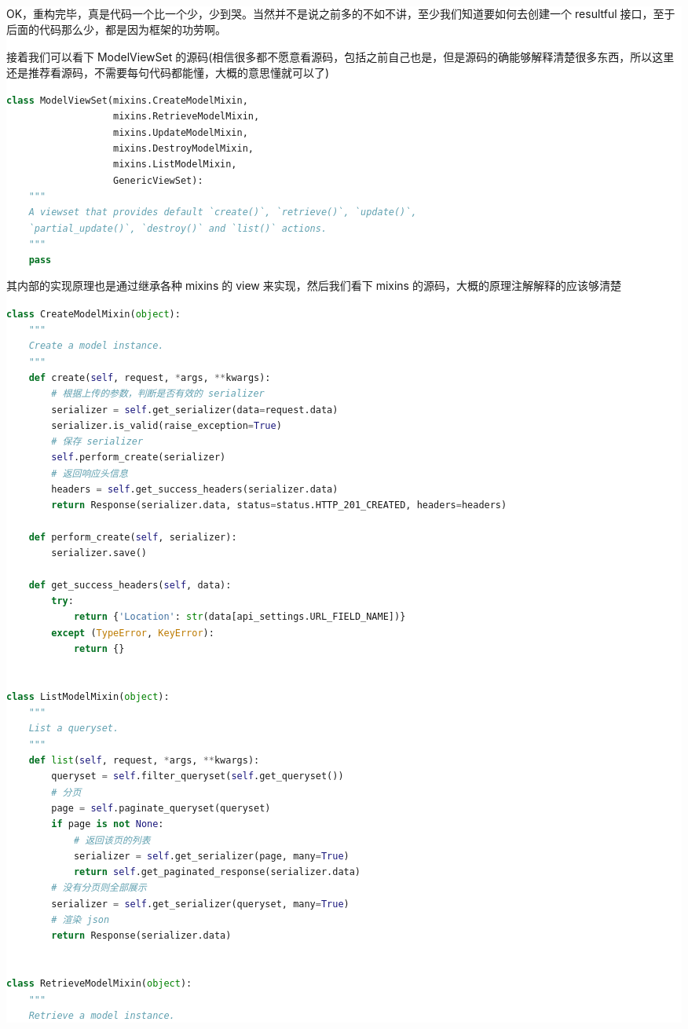 OK，重构完毕，真是代码一个比一个少，少到哭。当然并不是说之前多的不如不讲，至少我们知道要如何去创建一个 resultful 接口，至于后面的代码那么少，都是因为框架的功劳啊。

接着我们可以看下 ModelViewSet 的源码(相信很多都不愿意看源码，包括之前自己也是，但是源码的确能够解释清楚很多东西，所以这里还是推荐看源码，不需要每句代码都能懂，大概的意思懂就可以了)

``````python
class ModelViewSet(mixins.CreateModelMixin,
                   mixins.RetrieveModelMixin,
                   mixins.UpdateModelMixin,
                   mixins.DestroyModelMixin,
                   mixins.ListModelMixin,
                   GenericViewSet):
    """
    A viewset that provides default `create()`, `retrieve()`, `update()`,
    `partial_update()`, `destroy()` and `list()` actions.
    """
    pass
``````

其内部的实现原理也是通过继承各种 mixins 的 view 来实现，然后我们看下 mixins 的源码，大概的原理注解解释的应该够清楚

``````python
class CreateModelMixin(object):
    """
    Create a model instance.
    """
    def create(self, request, *args, **kwargs):
        # 根据上传的参数，判断是否有效的 serializer
        serializer = self.get_serializer(data=request.data)
        serializer.is_valid(raise_exception=True)
        # 保存 serializer
        self.perform_create(serializer)
        # 返回响应头信息
        headers = self.get_success_headers(serializer.data)
        return Response(serializer.data, status=status.HTTP_201_CREATED, headers=headers)

    def perform_create(self, serializer):
        serializer.save()

    def get_success_headers(self, data):
        try:
            return {'Location': str(data[api_settings.URL_FIELD_NAME])}
        except (TypeError, KeyError):
            return {}


class ListModelMixin(object):
    """
    List a queryset.
    """
    def list(self, request, *args, **kwargs):
        queryset = self.filter_queryset(self.get_queryset())
        # 分页
        page = self.paginate_queryset(queryset)
        if page is not None:
            # 返回该页的列表
            serializer = self.get_serializer(page, many=True)
            return self.get_paginated_response(serializer.data)
        # 没有分页则全部展示
        serializer = self.get_serializer(queryset, many=True)
        # 渲染 json 
        return Response(serializer.data)


class RetrieveModelMixin(object):
    """
    Retrieve a model instance.
``````